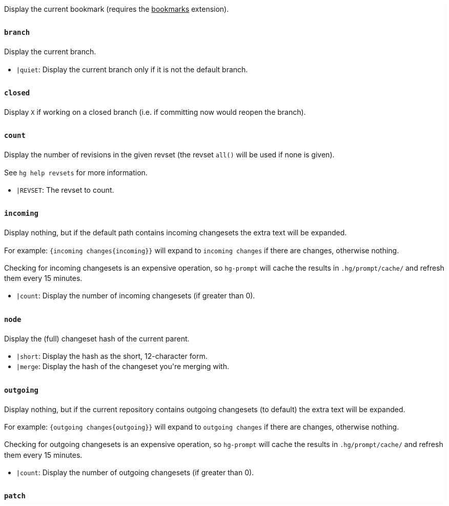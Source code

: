 Display the current bookmark (requires the [bookmarks][] extension).

### `branch`

Display the current branch.

* `|quiet`: Display the current branch only if it is not the default branch.

### `closed`

Display `X` if working on a closed branch (i.e. if committing now would reopen
the branch).

### `count`

Display the number of revisions in the given revset (the revset `all()` will be
used if none is given).

See `hg help revsets` for more information.

* `|REVSET`: The revset to count.

### `incoming`

Display nothing, but if the default path contains incoming changesets the extra
text will be expanded.

For example: `{incoming changes{incoming}}` will expand to `incoming changes` if
there are changes, otherwise nothing.

Checking for incoming changesets is an expensive operation, so `hg-prompt` will
cache the results in `.hg/prompt/cache/` and refresh them every 15 minutes.

* `|count`: Display the number of incoming changesets (if greater than 0).

### `node`

Display the (full) changeset hash of the current parent.

* `|short`: Display the hash as the short, 12-character form.
* `|merge`: Display the hash of the changeset you're merging with.

### `outgoing`

Display nothing, but if the current repository contains outgoing changesets (to
default) the extra text will be expanded.

For example: `{outgoing changes{outgoing}}` will expand to `outgoing changes` if
there are changes, otherwise nothing.

Checking for outgoing changesets is an expensive operation, so `hg-prompt` will
cache the results in `.hg/prompt/cache/` and refresh them every 15 minutes.

* `|count`: Display the number of outgoing changesets (if greater than 0).

### `patch`


[bookmarks]: http://mercurial.selenic.com/wiki/BookmarksExtension
[tasks]: http://bitbucket.org/alu/hgtasks/wiki/Home
[mq]: http://mercurial.selenic.com/wiki/MqExtension
